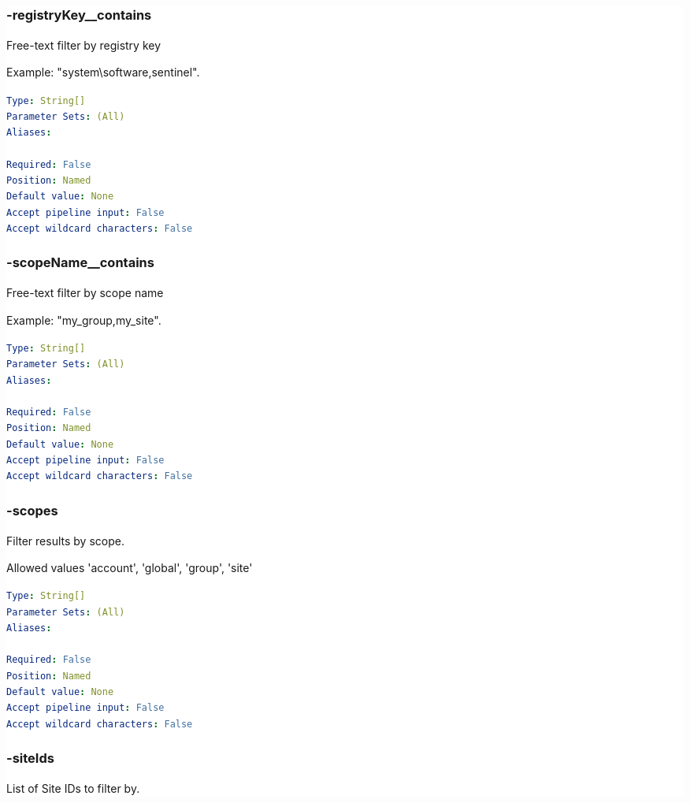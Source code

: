 ### -registryKey__contains
Free-text filter by registry key

Example: "system\software,sentinel".

```yaml
Type: String[]
Parameter Sets: (All)
Aliases:

Required: False
Position: Named
Default value: None
Accept pipeline input: False
Accept wildcard characters: False
```

### -scopeName__contains
Free-text filter by scope name

Example: "my_group,my_site".

```yaml
Type: String[]
Parameter Sets: (All)
Aliases:

Required: False
Position: Named
Default value: None
Accept pipeline input: False
Accept wildcard characters: False
```

### -scopes
Filter results by scope.

Allowed values
'account', 'global', 'group', 'site'

```yaml
Type: String[]
Parameter Sets: (All)
Aliases:

Required: False
Position: Named
Default value: None
Accept pipeline input: False
Accept wildcard characters: False
```

### -siteIds
List of Site IDs to filter by.
